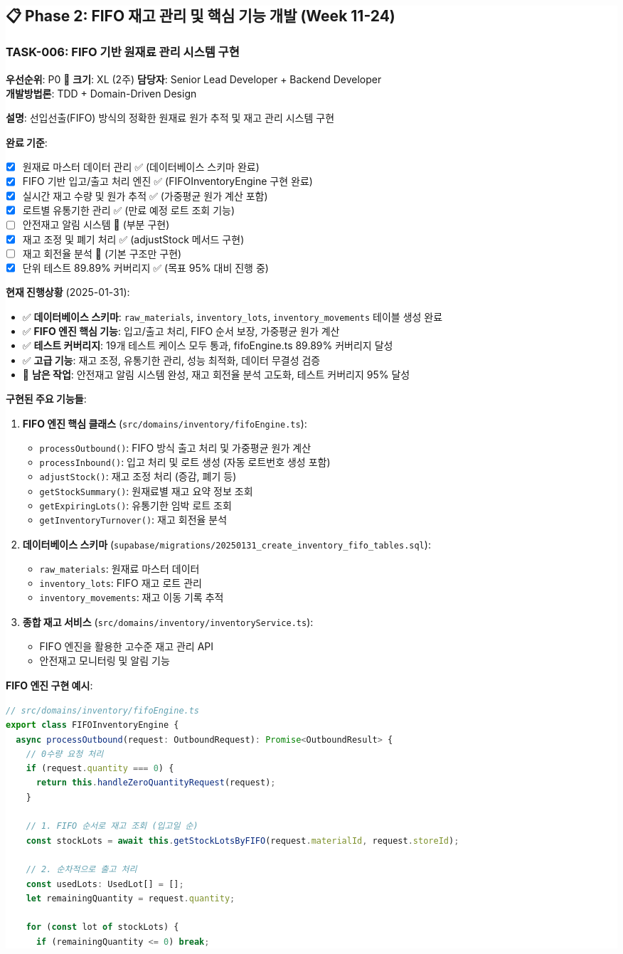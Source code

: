 
## 📋 Phase 2: FIFO 재고 관리 및 핵심 기능 개발 (Week 11-24)

### TASK-006: FIFO 기반 원재료 관리 시스템 구현

**우선순위**: P0 🔴 **크기**: XL (2주) **담당자**: Senior Lead Developer + Backend Developer  
**개발방법론**: TDD + Domain-Driven Design

**설명**: 선입선출(FIFO) 방식의 정확한 원재료 원가 추적 및 재고 관리 시스템 구현

**완료 기준**:

- [x] 원재료 마스터 데이터 관리 ✅ (데이터베이스 스키마 완료)
- [x] FIFO 기반 입고/출고 처리 엔진 ✅ (FIFOInventoryEngine 구현 완료)
- [x] 실시간 재고 수량 및 원가 추적 ✅ (가중평균 원가 계산 포함)
- [x] 로트별 유통기한 관리 ✅ (만료 예정 로트 조회 기능)
- [ ] 안전재고 알림 시스템 🔄 (부분 구현)
- [x] 재고 조정 및 폐기 처리 ✅ (adjustStock 메서드 구현)
- [ ] 재고 회전율 분석 🔄 (기본 구조만 구현)
- [x] 단위 테스트 89.89% 커버리지 ✅ (목표 95% 대비 진행 중)

**현재 진행상황** (2025-01-31):

- ✅ **데이터베이스 스키마**: `raw_materials`, `inventory_lots`, `inventory_movements` 테이블 생성 완료
- ✅ **FIFO 엔진 핵심 기능**: 입고/출고 처리, FIFO 순서 보장, 가중평균 원가 계산
- ✅ **테스트 커버리지**: 19개 테스트 케이스 모두 통과, fifoEngine.ts 89.89% 커버리지 달성
- ✅ **고급 기능**: 재고 조정, 유통기한 관리, 성능 최적화, 데이터 무결성 검증
- 🔄 **남은 작업**: 안전재고 알림 시스템 완성, 재고 회전율 분석 고도화, 테스트 커버리지 95% 달성

**구현된 주요 기능들**:

1. **FIFO 엔진 핵심 클래스** (`src/domains/inventory/fifoEngine.ts`):
   - `processOutbound()`: FIFO 방식 출고 처리 및 가중평균 원가 계산
   - `processInbound()`: 입고 처리 및 로트 생성 (자동 로트번호 생성 포함)
   - `adjustStock()`: 재고 조정 처리 (증감, 폐기 등)
   - `getStockSummary()`: 원재료별 재고 요약 정보 조회
   - `getExpiringLots()`: 유통기한 임박 로트 조회
   - `getInventoryTurnover()`: 재고 회전율 분석

2. **데이터베이스 스키마** (`supabase/migrations/20250131_create_inventory_fifo_tables.sql`):
   - `raw_materials`: 원재료 마스터 데이터
   - `inventory_lots`: FIFO 재고 로트 관리
   - `inventory_movements`: 재고 이동 기록 추적

3. **종합 재고 서비스** (`src/domains/inventory/inventoryService.ts`):
   - FIFO 엔진을 활용한 고수준 재고 관리 API
   - 안전재고 모니터링 및 알림 기능

**FIFO 엔진 구현 예시**:

```typescript
// src/domains/inventory/fifoEngine.ts
export class FIFOInventoryEngine {
  async processOutbound(request: OutboundRequest): Promise<OutboundResult> {
    // 0수량 요청 처리
    if (request.quantity === 0) {
      return this.handleZeroQuantityRequest(request);
    }

    // 1. FIFO 순서로 재고 조회 (입고일 순)
    const stockLots = await this.getStockLotsByFIFO(request.materialId, request.storeId);

    // 2. 순차적으로 출고 처리
    const usedLots: UsedLot[] = [];
    let remainingQuantity = request.quantity;

    for (const lot of stockLots) {
      if (remainingQuantity <= 0) break;
```